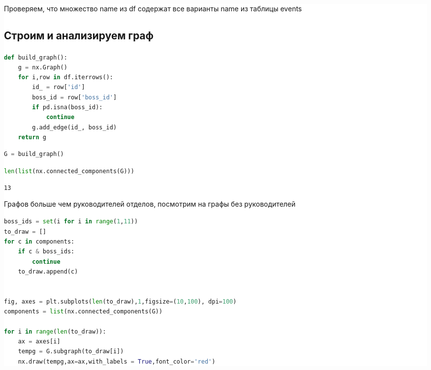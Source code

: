 

Проверяем, что множество name из df содержат все варианты name из таблицы events

## Строим и анализируем граф


```python
def build_graph():
    g = nx.Graph()
    for i,row in df.iterrows():
        id_ = row['id']
        boss_id = row['boss_id']
        if pd.isna(boss_id):
            continue
        g.add_edge(id_, boss_id)
    return g

```


```python
G = build_graph()
```


```python
len(list(nx.connected_components(G)))
```




    13



Графов больше чем руководителей отделов, посмотрим на графы без руководителей 


```python
boss_ids = set(i for i in range(1,11))
to_draw = []
for c in components:
    if c & boss_ids:
        continue
    to_draw.append(c)

    
fig, axes = plt.subplots(len(to_draw),1,figsize=(10,100), dpi=100)
components = list(nx.connected_components(G))    

for i in range(len(to_draw)):
    ax = axes[i]
    tempg = G.subgraph(to_draw[i])
    nx.draw(tempg,ax=ax,with_labels = True,font_color='red')

```


    